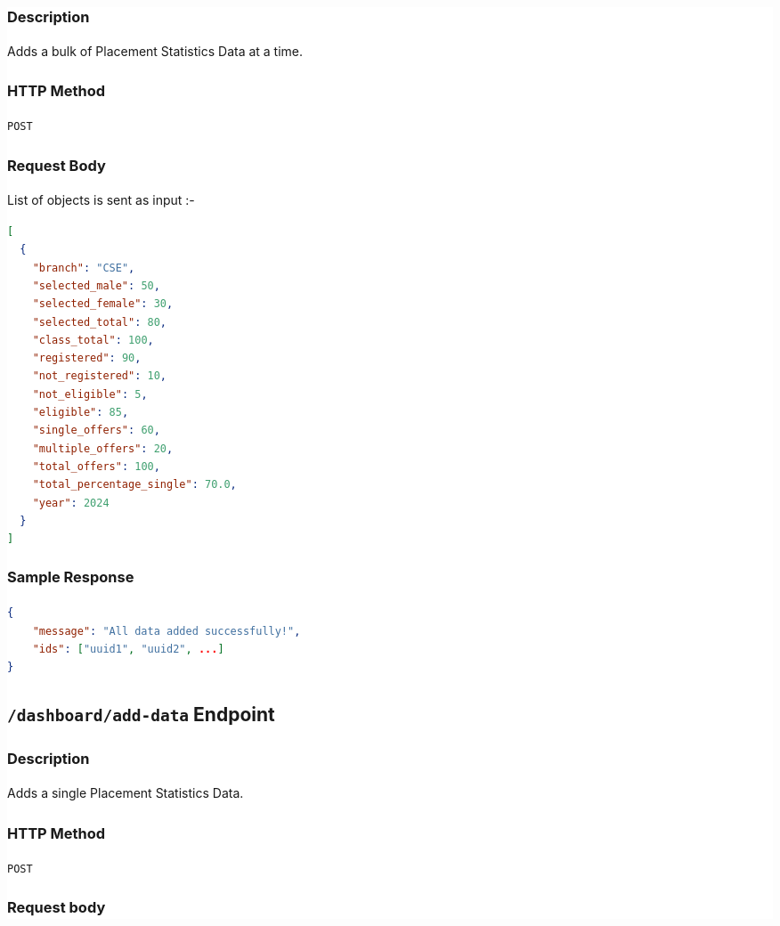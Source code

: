 ### Description

Adds a bulk of Placement Statistics Data at a time.

### HTTP Method

`POST`

### Request Body

List of objects is sent as input :-

```json
[
  {
    "branch": "CSE",
    "selected_male": 50,
    "selected_female": 30,
    "selected_total": 80,
    "class_total": 100,
    "registered": 90,
    "not_registered": 10,
    "not_eligible": 5,
    "eligible": 85,
    "single_offers": 60,
    "multiple_offers": 20,
    "total_offers": 100,
    "total_percentage_single": 70.0,
    "year": 2024
  }
]
```

### Sample Response

```json
{
    "message": "All data added successfully!",
    "ids": ["uuid1", "uuid2", ...]
}
```

## `/dashboard/add-data` Endpoint

### Description

Adds a single Placement Statistics Data.

### HTTP Method

`POST`

### Request body
